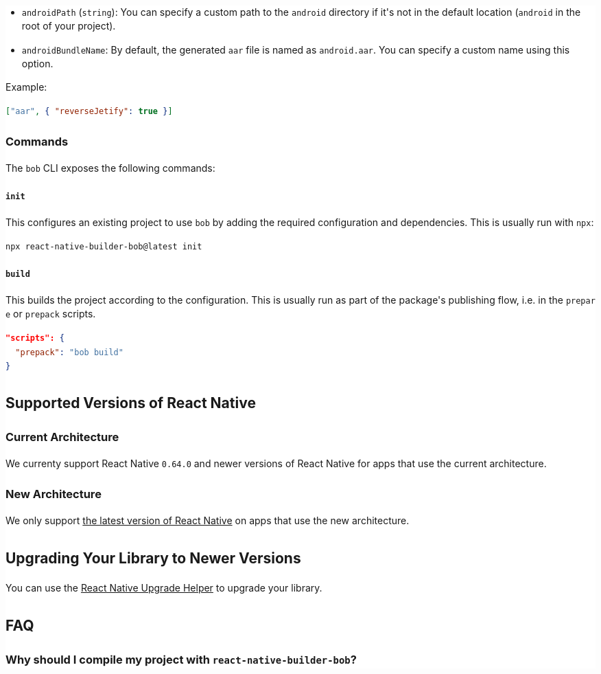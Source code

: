 - `androidPath` (`string`): You can specify a custom path to the `android` directory if it's not in the default location (`android` in the root of your project).

- `androidBundleName`: By default, the generated `aar` file is named as `android.aar`. You can specify a custom name using this option.

Example:

```json
["aar", { "reverseJetify": true }]
```

### Commands

The `bob` CLI exposes the following commands:

#### `init`

This configures an existing project to use `bob` by adding the required configuration and dependencies. This is usually run with `npx`:

```sh
npx react-native-builder-bob@latest init
```

#### `build`

This builds the project according to the configuration. This is usually run as part of the package's publishing flow, i.e. in the `prepare` or `prepack` scripts.

```json
"scripts": {
  "prepack": "bob build"
}
```

## Supported Versions of React Native

### Current Architecture
We currenty support React Native `0.64.0` and newer versions of React Native for apps that use the current architecture.

### New Architecture
We only support [the latest version of React Native](https://reactnative.dev/versions#Latestversion) on apps that use the new architecture.

## Upgrading Your Library to Newer Versions
You can use the [React Native Upgrade Helper](https://github.com/react-native-community/rn-diff-lib-purge/tree/release/trial2/awesome-lib) to upgrade your library.

## FAQ

### Why should I compile my project with `react-native-builder-bob`?


[create-react-native-library-version-badge]: https://img.shields.io/npm/v/create-react-native-library?label=create-react-native-library&style=flat-square
[react-native-builder-bob-version-badge]: https://img.shields.io/npm/v/react-native-builder-bob?label=react-native-builder-bob&style=flat-square
[create-react-native-library]: https://www.npmjs.com/package/create-react-native-library
[react-native-builder-bob]: https://www.npmjs.com/package/react-native-builder-bob
[license-badge]: https://img.shields.io/npm/l/react-native-builder-bob.svg?style=flat-square
[license]: https://opensource.org/licenses/MIT